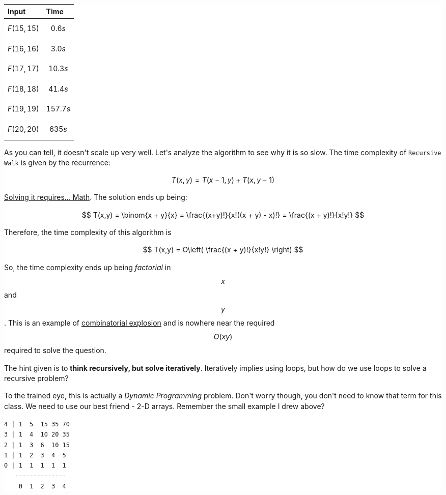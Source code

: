 |Input|Time
|:--|:--
|$$F(15, 15)$$|$$0.6s$$
|$$F(16, 16)$$|$$3.0s$$
|$$F(17, 17)$$|$$10.3s$$
|$$F(18, 18)$$|$$41.4s$$
|$$F(19, 19)$$|$$157.7s$$
|$$F(20, 20)$$|$$635s$$

As you can tell, it doesn't scale up very well. Let's analyze the algorithm to
see why it is so slow.  The time complexity of `RecursiveWalk` is given by the
recurrence:

$$
T(x,y) = T(x - 1, y) + T(x, y - 1)
$$

[Solving it requires... Math](https://math.stackexchange.com/questions/206158/solving-recurrence-relation-in-2-variables).
The solution ends up being:

$$
T(x,y) = \binom{x + y}{x} = \frac{(x+y)!}{x!((x + y) - x)!} = \frac{(x + y)!}{x!y!}
$$

Therefore, the time complexity of this algorithm is

$$
T(x,y) = O\left( \frac{(x + y)!}{x!y!} \right)
$$

So, the time complexity ends up being _factorial_ in $$x$$ and $$y$$. This
is an example of [combinatorial explosion](https://en.wikipedia.org/wiki/Combinatorial_explosion)
and is nowhere near the required $$O(xy)$$ required to solve the
question.

The hint given is to **think recursively, but solve iteratively**.
Iteratively implies using loops, but how do we use loops to solve a
recursive problem?

To the trained eye, this is actually a *Dynamic Programming* problem.
Don't worry though, you don't need to know that term for this class.
We need to use our best friend - 2-D arrays. Remember the small
example I drew above?

```
4 | 1  5  15 35 70
3 | 1  4  10 20 35
2 | 1  3  6  10 15
1 | 1  2  3  4  5
0 | 1  1  1  1  1
   --------------
    0  1  2  3  4
```
